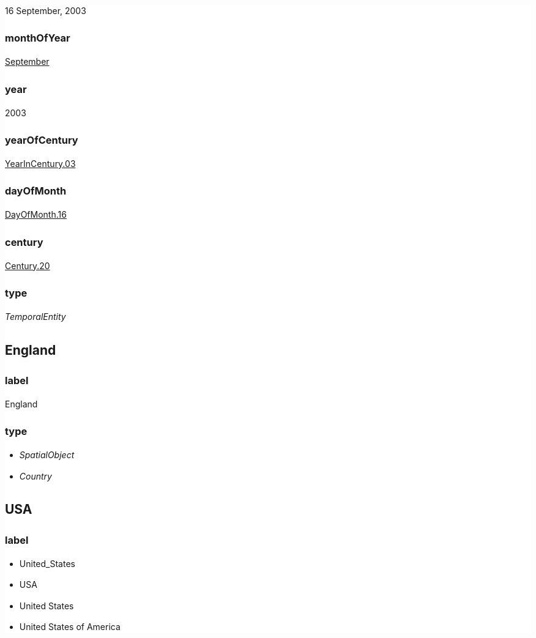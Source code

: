 
16 September, 2003

### monthOfYear


[September](#September)

### year


2003

### yearOfCentury


[YearInCentury.03](#YearInCentury.03)

### dayOfMonth


[DayOfMonth.16](#DayOfMonth.16)

### century


[Century.20](#Century.20)

### type


*TemporalEntity*

## England

### label


England

### type

 - *SpatialObject*

 - *Country*

## USA

### label

 - United_States

 - USA

 - United States

 - United States of America
